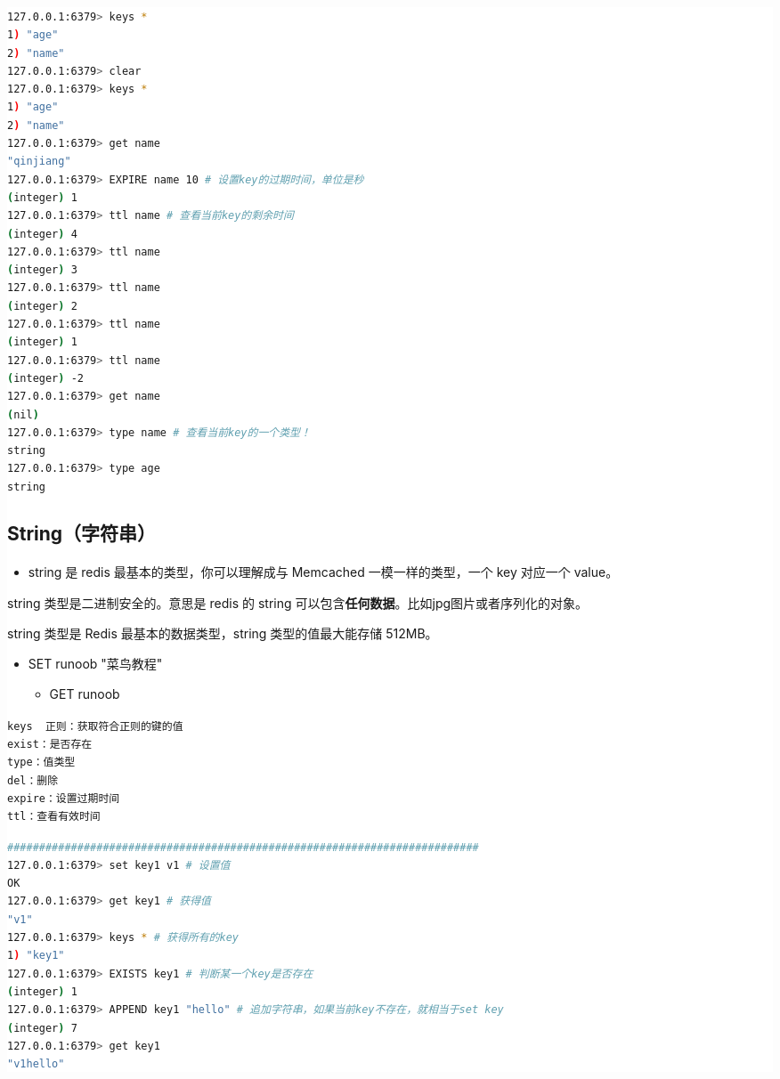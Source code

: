 ```bash
127.0.0.1:6379> keys *
1) "age"
2) "name"
127.0.0.1:6379> clear
127.0.0.1:6379> keys *
1) "age"
2) "name"
127.0.0.1:6379> get name
"qinjiang"
127.0.0.1:6379> EXPIRE name 10 # 设置key的过期时间，单位是秒
(integer) 1
127.0.0.1:6379> ttl name # 查看当前key的剩余时间
(integer) 4
127.0.0.1:6379> ttl name
(integer) 3
127.0.0.1:6379> ttl name
(integer) 2
127.0.0.1:6379> ttl name
(integer) 1
127.0.0.1:6379> ttl name
(integer) -2
127.0.0.1:6379> get name
(nil)
127.0.0.1:6379> type name # 查看当前key的一个类型！
string
127.0.0.1:6379> type age
string
```



## String（字符串）

- string 是 redis 最基本的类型，你可以理解成与 Memcached 一模一样的类型，一个 key 对应一个 value。

string 类型是二进制安全的。意思是 redis 的 string 可以包含**任何数据**。比如jpg图片或者序列化的对象。

string 类型是 Redis 最基本的数据类型，string 类型的值最大能存储 512MB。
- SET runoob "菜鸟教程"

	- GET runoob

```bash
keys  正则：获取符合正则的键的值
exist：是否存在
type：值类型
del：删除
expire：设置过期时间
ttl：查看有效时间
```



```bash
##########################################################################
127.0.0.1:6379> set key1 v1 # 设置值
OK
127.0.0.1:6379> get key1 # 获得值
"v1"
127.0.0.1:6379> keys * # 获得所有的key
1) "key1"
127.0.0.1:6379> EXISTS key1 # 判断某一个key是否存在
(integer) 1
127.0.0.1:6379> APPEND key1 "hello" # 追加字符串，如果当前key不存在，就相当于set key
(integer) 7
127.0.0.1:6379> get key1
"v1hello"
```